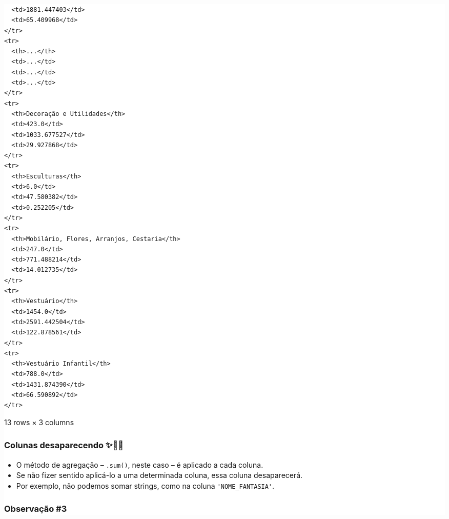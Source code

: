       <td>1881.447403</td>
      <td>65.409968</td>
    </tr>
    <tr>
      <th>...</th>
      <td>...</td>
      <td>...</td>
      <td>...</td>
    </tr>
    <tr>
      <th>Decoração e Utilidades</th>
      <td>423.0</td>
      <td>1033.677527</td>
      <td>29.927868</td>
    </tr>
    <tr>
      <th>Esculturas</th>
      <td>6.0</td>
      <td>47.580382</td>
      <td>0.252205</td>
    </tr>
    <tr>
      <th>Mobilário, Flores, Arranjos, Cestaria</th>
      <td>247.0</td>
      <td>771.488214</td>
      <td>14.012735</td>
    </tr>
    <tr>
      <th>Vestuário</th>
      <td>1454.0</td>
      <td>2591.442504</td>
      <td>122.878561</td>
    </tr>
    <tr>
      <th>Vestuário Infantil</th>
      <td>788.0</td>
      <td>1431.874390</td>
      <td>66.590892</td>
    </tr>
  </tbody>
</table>
<p>13 rows × 3 columns</p>
</div>



### Colunas desaparecendo ✨🐇🎩

- O método de agregação – `.sum()`, neste caso – é aplicado a cada coluna.
- Se não fizer sentido aplicá-lo a uma determinada coluna, essa coluna desaparecerá.
- Por exemplo, não podemos somar strings, como na coluna `'NOME_FANTASIA'`.

### Observação #3
